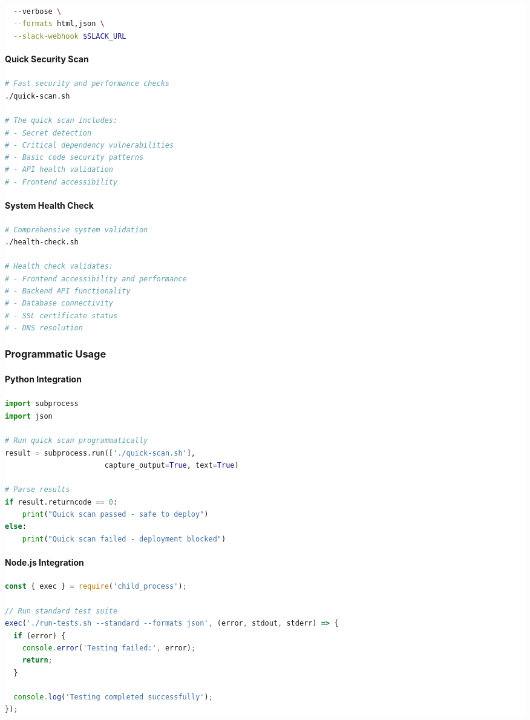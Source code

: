 ```bash
  --verbose \
  --formats html,json \
  --slack-webhook $SLACK_URL
```

#### Quick Security Scan
```bash
# Fast security and performance checks
./quick-scan.sh

# The quick scan includes:
# - Secret detection
# - Critical dependency vulnerabilities
# - Basic code security patterns
# - API health validation
# - Frontend accessibility
```

#### System Health Check
```bash
# Comprehensive system validation
./health-check.sh

# Health check validates:
# - Frontend accessibility and performance
# - Backend API functionality
# - Database connectivity
# - SSL certificate status
# - DNS resolution
```

### Programmatic Usage

#### Python Integration
```python
import subprocess
import json

# Run quick scan programmatically
result = subprocess.run(['./quick-scan.sh'],
                       capture_output=True, text=True)

# Parse results
if result.returncode == 0:
    print("Quick scan passed - safe to deploy")
else:
    print("Quick scan failed - deployment blocked")
```

#### Node.js Integration
```javascript
const { exec } = require('child_process');

// Run standard test suite
exec('./run-tests.sh --standard --formats json', (error, stdout, stderr) => {
  if (error) {
    console.error('Testing failed:', error);
    return;
  }

  console.log('Testing completed successfully');
});
```

